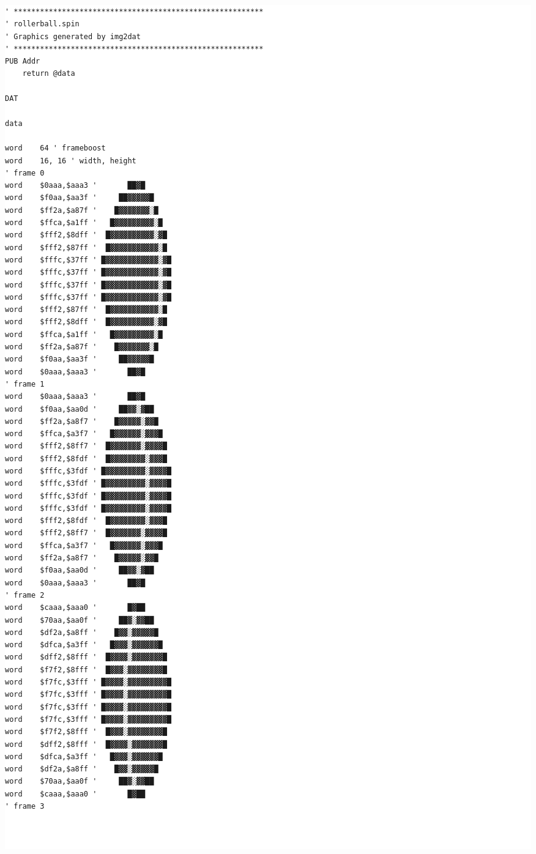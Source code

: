 <pre><code>&#39; *********************************************************
&#39; rollerball.spin
&#39; Graphics generated by img2dat
&#39; *********************************************************
PUB Addr
    return @data

DAT

data

word    64 &#39; frameboost
word    16, 16 &#39; width, height
&#39; frame 0
word    $0aaa,$aaa3 &#39;       ██▓█      
word    $f0aa,$aa3f &#39;     ██▓▓▓▓▓█    
word    $ff2a,$a87f &#39;    █▓▓▓▓▓▓▓░█   
word    $ffca,$a1ff &#39;   █▓▓▓▓▓▓▓▓▓░█  
word    $fff2,$8dff &#39;  █▓▓▓▓▓▓▓▓▓▓░▓█ 
word    $fff2,$87ff &#39;  █▓▓▓▓▓▓▓▓▓▓▓░█ 
word    $fffc,$37ff &#39; █▓▓▓▓▓▓▓▓▓▓▓▓░▓█
word    $fffc,$37ff &#39; █▓▓▓▓▓▓▓▓▓▓▓▓░▓█
word    $fffc,$37ff &#39; █▓▓▓▓▓▓▓▓▓▓▓▓░▓█
word    $fffc,$37ff &#39; █▓▓▓▓▓▓▓▓▓▓▓▓░▓█
word    $fff2,$87ff &#39;  █▓▓▓▓▓▓▓▓▓▓▓░█ 
word    $fff2,$8dff &#39;  █▓▓▓▓▓▓▓▓▓▓░▓█ 
word    $ffca,$a1ff &#39;   █▓▓▓▓▓▓▓▓▓░█  
word    $ff2a,$a87f &#39;    █▓▓▓▓▓▓▓░█   
word    $f0aa,$aa3f &#39;     ██▓▓▓▓▓█    
word    $0aaa,$aaa3 &#39;       ██▓█      
&#39; frame 1
word    $0aaa,$aaa3 &#39;       ██▓█      
word    $f0aa,$aa0d &#39;     ██▓▓░▓██    
word    $ff2a,$a8f7 &#39;    █▓▓▓▓▓░▓▓█   
word    $ffca,$a3f7 &#39;   █▓▓▓▓▓▓░▓▓▓█  
word    $fff2,$8ff7 &#39;  █▓▓▓▓▓▓▓░▓▓▓▓█ 
word    $fff2,$8fdf &#39;  █▓▓▓▓▓▓▓▓░▓▓▓█ 
word    $fffc,$3fdf &#39; █▓▓▓▓▓▓▓▓▓░▓▓▓▓█
word    $fffc,$3fdf &#39; █▓▓▓▓▓▓▓▓▓░▓▓▓▓█
word    $fffc,$3fdf &#39; █▓▓▓▓▓▓▓▓▓░▓▓▓▓█
word    $fffc,$3fdf &#39; █▓▓▓▓▓▓▓▓▓░▓▓▓▓█
word    $fff2,$8fdf &#39;  █▓▓▓▓▓▓▓▓░▓▓▓█ 
word    $fff2,$8ff7 &#39;  █▓▓▓▓▓▓▓░▓▓▓▓█ 
word    $ffca,$a3f7 &#39;   █▓▓▓▓▓▓░▓▓▓█  
word    $ff2a,$a8f7 &#39;    █▓▓▓▓▓░▓▓█   
word    $f0aa,$aa0d &#39;     ██▓▓░▓██    
word    $0aaa,$aaa3 &#39;       ██▓█      
&#39; frame 2
word    $caaa,$aaa0 &#39;       █▓██      
word    $70aa,$aa0f &#39;     ██▓░▓▓██    
word    $df2a,$a8ff &#39;    █▓▓░▓▓▓▓▓█   
word    $dfca,$a3ff &#39;   █▓▓▓░▓▓▓▓▓▓█  
word    $dff2,$8fff &#39;  █▓▓▓▓░▓▓▓▓▓▓▓█ 
word    $f7f2,$8fff &#39;  █▓▓▓░▓▓▓▓▓▓▓▓█ 
word    $f7fc,$3fff &#39; █▓▓▓▓░▓▓▓▓▓▓▓▓▓█
word    $f7fc,$3fff &#39; █▓▓▓▓░▓▓▓▓▓▓▓▓▓█
word    $f7fc,$3fff &#39; █▓▓▓▓░▓▓▓▓▓▓▓▓▓█
word    $f7fc,$3fff &#39; █▓▓▓▓░▓▓▓▓▓▓▓▓▓█
word    $f7f2,$8fff &#39;  █▓▓▓░▓▓▓▓▓▓▓▓█ 
word    $dff2,$8fff &#39;  █▓▓▓▓░▓▓▓▓▓▓▓█ 
word    $dfca,$a3ff &#39;   █▓▓▓░▓▓▓▓▓▓█  
word    $df2a,$a8ff &#39;    █▓▓░▓▓▓▓▓█   
word    $70aa,$aa0f &#39;     ██▓░▓▓██    
word    $caaa,$aaa0 &#39;       █▓██      
&#39; frame 3
